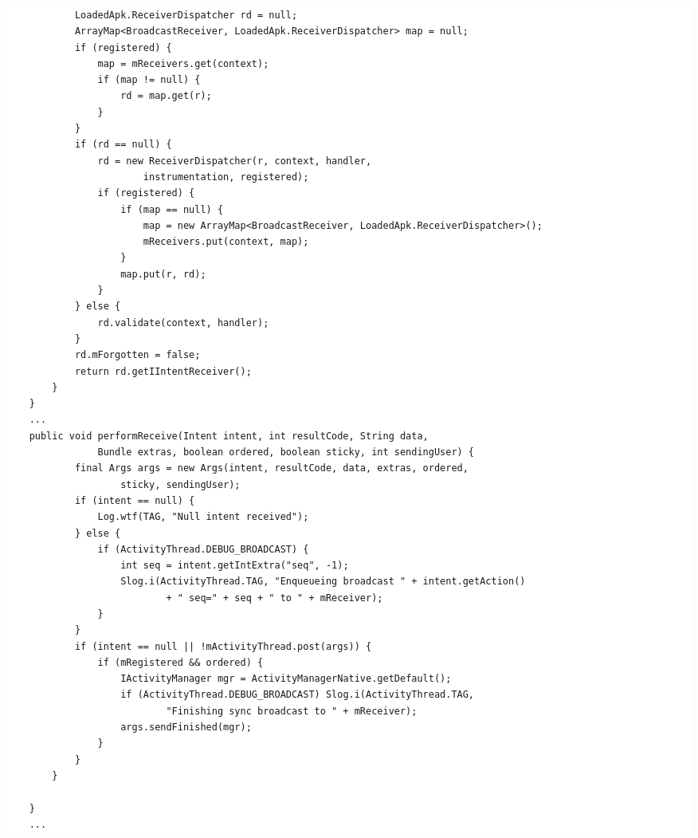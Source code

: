 ```
            LoadedApk.ReceiverDispatcher rd = null;
            ArrayMap<BroadcastReceiver, LoadedApk.ReceiverDispatcher> map = null;
            if (registered) {
                map = mReceivers.get(context);
                if (map != null) {
                    rd = map.get(r);
                }
            }
            if (rd == null) {
                rd = new ReceiverDispatcher(r, context, handler,
                        instrumentation, registered);
                if (registered) {
                    if (map == null) {
                        map = new ArrayMap<BroadcastReceiver, LoadedApk.ReceiverDispatcher>();
                        mReceivers.put(context, map);
                    }
                    map.put(r, rd);
                }
            } else {
                rd.validate(context, handler);
            }
            rd.mForgotten = false;
            return rd.getIIntentReceiver();
        }
    }
    ...
    public void performReceive(Intent intent, int resultCode, String data,
                Bundle extras, boolean ordered, boolean sticky, int sendingUser) {
            final Args args = new Args(intent, resultCode, data, extras, ordered,
                    sticky, sendingUser);
            if (intent == null) {
                Log.wtf(TAG, "Null intent received");
            } else {
                if (ActivityThread.DEBUG_BROADCAST) {
                    int seq = intent.getIntExtra("seq", -1);
                    Slog.i(ActivityThread.TAG, "Enqueueing broadcast " + intent.getAction()
                            + " seq=" + seq + " to " + mReceiver);
                }
            }
            if (intent == null || !mActivityThread.post(args)) {
                if (mRegistered && ordered) {
                    IActivityManager mgr = ActivityManagerNative.getDefault();
                    if (ActivityThread.DEBUG_BROADCAST) Slog.i(ActivityThread.TAG,
                            "Finishing sync broadcast to " + mReceiver);
                    args.sendFinished(mgr);
                }
            }
        }

    }
    ...
```
